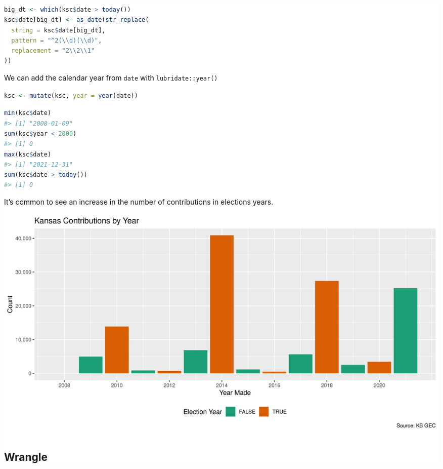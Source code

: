 ``` r
big_dt <- which(ksc$date > today())
ksc$date[big_dt] <- as_date(str_replace(
  string = ksc$date[big_dt],
  pattern = "^2(\\d)(\\d)",
  replacement = "2\\2\\1"
))
```

We can add the calendar year from `date` with `lubridate::year()`

``` r
ksc <- mutate(ksc, year = year(date))
```

``` r
min(ksc$date)
#> [1] "2008-01-09"
sum(ksc$year < 2000)
#> [1] 0
max(ksc$date)
#> [1] "2021-12-31"
sum(ksc$date > today())
#> [1] 0
```

It’s common to see an increase in the number of contributions in
elections years.

![](../plots/bar-year-1.png)

## Wrangle
